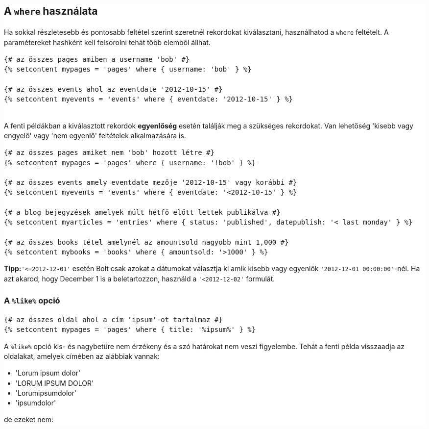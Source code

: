 A `where` használata
-------------

Ha sokkal részletesebb és pontosabb feltétel szerint szeretnél rekordokat kiválasztani,
használhatod a `where` feltételt. A paramétereket hashként kell felsorolni tehát több
elemből állhat.

<pre class="brush: html">
{# az összes pages amiben a username 'bob' #}
{% setcontent mypages = 'pages' where { username: 'bob' } %}

{# az összes events ahol az eventdate '2012-10-15' #}
{% setcontent myevents = 'events' where { eventdate: '2012-10-15' } %}

</pre>

A fenti példákban a kiválasztott rekordok **egyenlőség** esetén találják meg a
szükséges rekordokat. Van lehetőség 'kisebb vagy engyelő' vagy 'nem egyenlő'
feltételek alkalmazására is.

<pre class="brush: html">
{# az összes pages amiket nem 'bob' hozott létre #}
{% setcontent mypages = 'pages' where { username: '!bob' } %}

{# az összes events amely eventdate mezője '2012-10-15' vagy korábbi #}
{% setcontent myevents = 'events' where { eventdate: '&lt;2012-10-15' } %}

{# a blog bejegyzések amelyek múlt hétfő előtt lettek publikálva #}
{% setcontent myarticles = 'entries' where { status: 'published', datepublish: '&lt; last monday' } %}

{# az összes books tétel amelynél az amountsold nagyobb mint 1,000 #}
{% setcontent mybooks = 'books' where { amountsold: '&gt;1000' } %}
</pre>

<p class="tip"><strong>Tipp:</strong><code>'&lt;=2012-12-01'</code> esetén
Bolt csak azokat a dátumokat választja ki amik kisebb vagy egyenlők <code>'2012-12-01 00:00:00'</code>-nél. Ha azt akarod, hogy December 1 is a beletartozzon, használd a
<code>'&lt;2012-12-02'</code> formulát. </p>

### A `%like%` opció

<pre class="brush: html">
{# az összes oldal ahol a cím 'ipsum'-ot tartalmaz #}
{% setcontent mypages = 'pages' where { title: '%ipsum%' } %}
</pre>

A `%like%` opció kis- és nagybetűre nem érzékeny és a szó határokat nem veszi figyelembe. Tehát a fenti példa visszaadja az oldalakat, amelyek címében az alábbiak vannak:

  - 'Lorum ipsum dolor'
  - 'LORUM IPSUM DOLOR'
  - 'Lorumipsumdolor'
  - 'ipsumdolor'

de ezeket nem:
